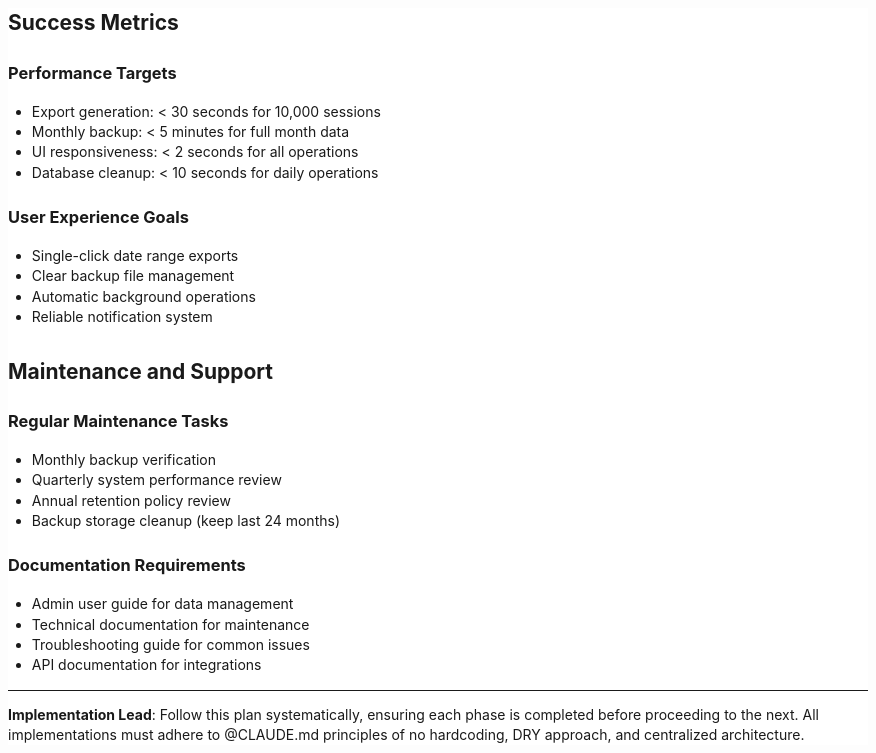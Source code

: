 ## Success Metrics

### Performance Targets
- Export generation: < 30 seconds for 10,000 sessions
- Monthly backup: < 5 minutes for full month data
- UI responsiveness: < 2 seconds for all operations
- Database cleanup: < 10 seconds for daily operations

### User Experience Goals
- Single-click date range exports
- Clear backup file management
- Automatic background operations
- Reliable notification system

## Maintenance and Support

### Regular Maintenance Tasks
- Monthly backup verification
- Quarterly system performance review
- Annual retention policy review
- Backup storage cleanup (keep last 24 months)

### Documentation Requirements
- Admin user guide for data management
- Technical documentation for maintenance
- Troubleshooting guide for common issues
- API documentation for integrations

---

**Implementation Lead**: Follow this plan systematically, ensuring each phase is completed before proceeding to the next. All implementations must adhere to @CLAUDE.md principles of no hardcoding, DRY approach, and centralized architecture.